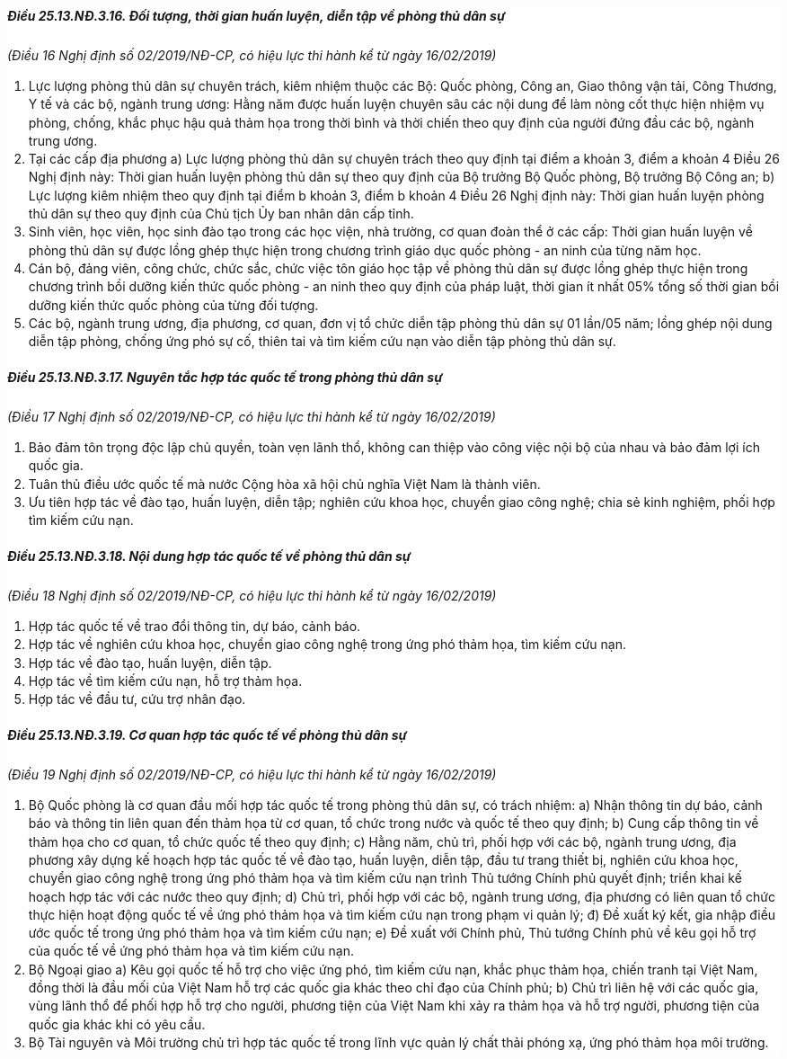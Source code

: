 ##### Điều 25.13.NĐ.3.16. Đối tượng, thời gian huấn luyện, diễn tập về phòng thủ dân sự
*(Điều 16 Nghị định số 02/2019/NĐ-CP, có hiệu lực thi hành kể từ ngày 16/02/2019)*
1. Lực lượng phòng thủ dân sự chuyên trách, kiêm nhiệm thuộc các Bộ: Quốc phòng, Công an, Giao thông vận tải, Công Thương, Y tế và các bộ, ngành trung ương: Hằng năm được huấn luyện chuyên sâu các nội dung để làm nòng cốt thực hiện nhiệm vụ phòng, chống, khắc phục hậu quả thảm họa trong thời bình và thời chiến theo quy định của người đứng đầu các bộ, ngành trung ương.
2. Tại các cấp địa phương
a) Lực lượng phòng thủ dân sự chuyên trách theo quy định tại điểm a khoản 3, điểm a khoản 4 Điều 26 Nghị định này: Thời gian huấn luyện phòng thủ dân sự theo quy định của Bộ trưởng Bộ Quốc phòng, Bộ trưởng Bộ Công an;
b) Lực lượng kiêm nhiệm theo quy định tại điểm b khoản 3, điểm b khoản 4 Điều 26 Nghị định này: Thời gian huấn luyện phòng thủ dân sự theo quy định của Chủ tịch Ủy ban nhân dân cấp tỉnh.
3. Sinh viên, học viên, học sinh đào tạo trong các học viện, nhà trường, cơ quan đoàn thể ở các cấp: Thời gian huấn luyện về phòng thủ dân sự được lồng ghép thực hiện trong chương trình giáo dục quốc phòng - an ninh của từng năm học.
4. Cán bộ, đảng viên, công chức, chức sắc, chức việc tôn giáo học tập về phòng thủ dân sự được lồng ghép thực hiện trong chương trình bồi dưỡng kiến thức quốc phòng - an ninh theo quy định của pháp luật, thời gian ít nhất 05% tổng số thời gian bồi dưỡng kiến thức quốc phòng của từng đối tượng.
5. Các bộ, ngành trung ương, địa phương, cơ quan, đơn vị tổ chức diễn tập phòng thủ dân sự 01 lần/05 năm; lồng ghép nội dung diễn tập phòng, chống ứng phó sự cố, thiên tai và tìm kiếm cứu nạn vào diễn tập phòng thủ dân sự.

##### Điều 25.13.NĐ.3.17. Nguyên tắc hợp tác quốc tế trong phòng thủ dân sự
*(Điều 17 Nghị định số 02/2019/NĐ-CP, có hiệu lực thi hành kể từ ngày 16/02/2019)*
1. Bảo đảm tôn trọng độc lập chủ quyền, toàn vẹn lãnh thổ, không can thiệp vào công việc nội bộ của nhau và bảo đảm lợi ích quốc gia.
2. Tuân thủ điều ước quốc tế mà nước Cộng hòa xã hội chủ nghĩa Việt Nam là thành viên.
3. Ưu tiên hợp tác về đào tạo, huấn luyện, diễn tập; nghiên cứu khoa học, chuyển giao công nghệ; chia sẻ kinh nghiệm, phối hợp tìm kiếm cứu nạn.

##### Điều 25.13.NĐ.3.18. Nội dung hợp tác quốc tế về phòng thủ dân sự
*(Điều 18 Nghị định số 02/2019/NĐ-CP, có hiệu lực thi hành kể từ ngày 16/02/2019)*
1. Hợp tác quốc tế về trao đổi thông tin, dự báo, cảnh báo.
2. Hợp tác về nghiên cứu khoa học, chuyển giao công nghệ trong ứng phó thảm họa, tìm kiếm cứu nạn.
3. Hợp tác về đào tạo, huấn luyện, diễn tập.
4. Hợp tác về tìm kiếm cứu nạn, hỗ trợ thảm họa.
5. Hợp tác về đầu tư, cứu trợ nhân đạo.

##### Điều 25.13.NĐ.3.19. Cơ quan hợp tác quốc tế về phòng thủ dân sự
*(Điều 19 Nghị định số 02/2019/NĐ-CP, có hiệu lực thi hành kể từ ngày 16/02/2019)*
1. Bộ Quốc phòng là cơ quan đầu mối hợp tác quốc tế trong phòng thủ dân sự, có trách nhiệm:
a) Nhận thông tin dự báo, cảnh báo và thông tin liên quan đến thảm họa từ cơ quan, tổ chức trong nước và quốc tế theo quy định;
b) Cung cấp thông tin về thảm họa cho cơ quan, tổ chức quốc tế theo quy định;
c) Hằng năm, chủ trì, phối hợp với các bộ, ngành trung ương, địa phương xây dựng kế hoạch hợp tác quốc tế về đào tạo, huấn luyện, diễn tập, đầu tư trang thiết bị, nghiên cứu khoa học, chuyển giao công nghệ trong ứng phó thảm họa và tìm kiếm cứu nạn trình Thủ tướng Chính phủ quyết định; triển khai kế hoạch hợp tác với các nước theo quy định;
d) Chủ trì, phối hợp với các bộ, ngành trung ương, địa phương có liên quan tổ chức thực hiện hoạt động quốc tế về ứng phó thảm họa và tìm kiếm cứu nạn trong phạm vi quản lý;
đ) Đề xuất ký kết, gia nhập điều ước quốc tế trong ứng phó thảm họa và tìm kiếm cứu nạn;
e) Đề xuất với Chính phủ, Thủ tướng Chính phủ về kêu gọi hỗ trợ của quốc tế về ứng phó thảm họa và tìm kiếm cứu nạn.
2. Bộ Ngoại giao
a) Kêu gọi quốc tế hỗ trợ cho việc ứng phó, tìm kiếm cứu nạn, khắc phục thảm họa, chiến tranh tại Việt Nam, đồng thời là đầu mối của Việt Nam hỗ trợ các quốc gia khác theo chỉ đạo của Chính phủ;
b) Chủ trì liên hệ với các quốc gia, vùng lãnh thổ để phối hợp hỗ trợ cho người, phương tiện của Việt Nam khi xảy ra thảm họa và hỗ trợ người, phương tiện của quốc gia khác khi có yêu cầu.
3. Bộ Tài nguyên và Môi trường chủ trì hợp tác quốc tế trong lĩnh vực quản lý chất thải phóng xạ, ứng phó thảm họa môi trường.
